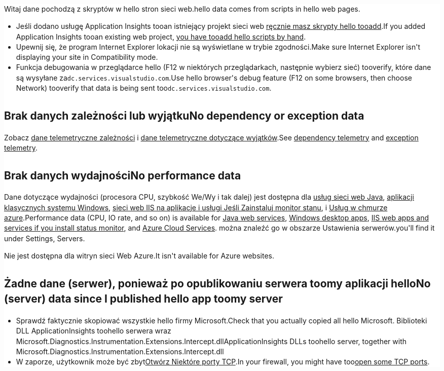 <span data-ttu-id="0d761-222">Witaj dane pochodzą z skryptów w hello stron sieci web.</span><span class="sxs-lookup"><span data-stu-id="0d761-222">hello data comes from scripts in hello web pages.</span></span> 

* <span data-ttu-id="0d761-223">Jeśli dodano usługę Application Insights tooan istniejący projekt sieci web [ręcznie masz skrypty hello tooadd](app-insights-javascript.md).</span><span class="sxs-lookup"><span data-stu-id="0d761-223">If you added Application Insights tooan existing web project, [you have tooadd hello scripts by hand](app-insights-javascript.md).</span></span>
* <span data-ttu-id="0d761-224">Upewnij się, że program Internet Explorer lokacji nie są wyświetlane w trybie zgodności.</span><span class="sxs-lookup"><span data-stu-id="0d761-224">Make sure Internet Explorer isn't displaying your site in Compatibility mode.</span></span>
* <span data-ttu-id="0d761-225">Funkcja debugowania w przeglądarce hello (F12 w niektórych przeglądarkach, następnie wybierz sieć) tooverify, które dane są wysyłane za`dc.services.visualstudio.com`.</span><span class="sxs-lookup"><span data-stu-id="0d761-225">Use hello browser's debug feature (F12 on some browsers, then choose Network) tooverify that data is being sent too`dc.services.visualstudio.com`.</span></span>

## <a name="no-dependency-or-exception-data"></a><span data-ttu-id="0d761-226">Brak danych zależności lub wyjątku</span><span class="sxs-lookup"><span data-stu-id="0d761-226">No dependency or exception data</span></span>
<span data-ttu-id="0d761-227">Zobacz [dane telemetryczne zależności](app-insights-asp-net-dependencies.md) i [dane telemetryczne dotyczące wyjątków](app-insights-asp-net-exceptions.md).</span><span class="sxs-lookup"><span data-stu-id="0d761-227">See [dependency telemetry](app-insights-asp-net-dependencies.md) and [exception telemetry](app-insights-asp-net-exceptions.md).</span></span>

## <a name="no-performance-data"></a><span data-ttu-id="0d761-228">Brak danych wydajności</span><span class="sxs-lookup"><span data-stu-id="0d761-228">No performance data</span></span>
<span data-ttu-id="0d761-229">Dane dotyczące wydajności (procesora CPU, szybkość We/Wy i tak dalej) jest dostępna dla [usług sieci web Java](app-insights-java-collectd.md), [aplikacji klasycznych systemu Windows](app-insights-windows-desktop.md), [sieci web IIS na aplikacje i usługi Jeśli Zainstaluj monitor stanu](app-insights-monitor-performance-live-website-now.md), i [Usług w chmurze azure](app-insights-azure.md).</span><span class="sxs-lookup"><span data-stu-id="0d761-229">Performance data (CPU, IO rate, and so on) is available for [Java web services](app-insights-java-collectd.md), [Windows desktop apps](app-insights-windows-desktop.md), [IIS web apps and services if you install status monitor](app-insights-monitor-performance-live-website-now.md), and [Azure Cloud Services](app-insights-azure.md).</span></span> <span data-ttu-id="0d761-230">można znaleźć go w obszarze Ustawienia serwerów.</span><span class="sxs-lookup"><span data-stu-id="0d761-230">you'll find it under Settings, Servers.</span></span>

<span data-ttu-id="0d761-231">Nie jest dostępna dla witryn sieci Web Azure.</span><span class="sxs-lookup"><span data-stu-id="0d761-231">It isn't available for Azure websites.</span></span>

## <a name="no-server-data-since-i-published-hello-app-toomy-server"></a><span data-ttu-id="0d761-232">Żadne dane (serwer), ponieważ po opublikowaniu serwera toomy aplikacji hello</span><span class="sxs-lookup"><span data-stu-id="0d761-232">No (server) data since I published hello app toomy server</span></span>
* <span data-ttu-id="0d761-233">Sprawdź faktycznie skopiować wszystkie hello firmy Microsoft.</span><span class="sxs-lookup"><span data-stu-id="0d761-233">Check that you actually copied all hello Microsoft.</span></span> <span data-ttu-id="0d761-234">Biblioteki DLL ApplicationInsights toohello serwera wraz Microsoft.Diagnostics.Instrumentation.Extensions.Intercept.dll</span><span class="sxs-lookup"><span data-stu-id="0d761-234">ApplicationInsights DLLs toohello server, together with Microsoft.Diagnostics.Instrumentation.Extensions.Intercept.dll</span></span>
* <span data-ttu-id="0d761-235">W zaporze, użytkownik może być zbyt[Otwórz Niektóre porty TCP](app-insights-ip-addresses.md#data-access-api).</span><span class="sxs-lookup"><span data-stu-id="0d761-235">In your firewall, you might have too[open some TCP ports](app-insights-ip-addresses.md#data-access-api).</span></span>
